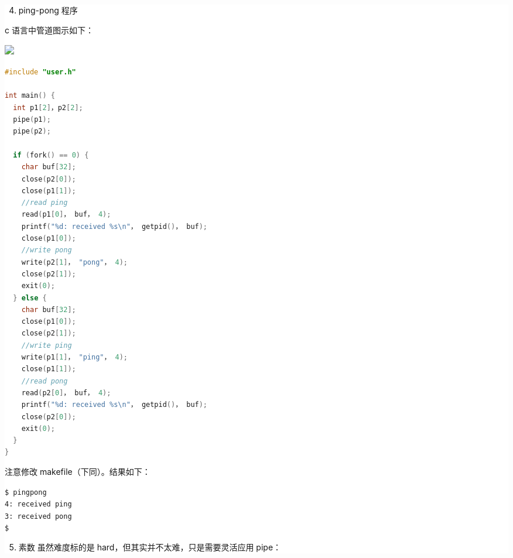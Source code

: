 4. ping-pong 程序

c 语言中管道图示如下：

![](https://img-blog.csdnimg.cn/add7f392ea684a8ca9e717ac048df5db.png)

```c
#include "user.h"

int main() {
  int p1[2]，p2[2];
  pipe(p1);
  pipe(p2);

  if (fork() == 0) {
    char buf[32];
    close(p2[0]);
    close(p1[1]);
    //read ping
    read(p1[0]， buf， 4);
    printf("%d: received %s\n"， getpid()， buf);
    close(p1[0]);
    //write pong
    write(p2[1]， "pong"， 4);
    close(p2[1]);
    exit(0);
  } else {
    char buf[32];
    close(p1[0]);
    close(p2[1]);
    //write ping
    write(p1[1]， "ping"， 4);
    close(p1[1]);
    //read pong
    read(p2[0]， buf， 4);
    printf("%d: received %s\n"， getpid()， buf);
    close(p2[0]);
    exit(0);
  }
}
```

注意修改 makefile（下同）。结果如下：

```sh
$ pingpong
4: received ping
3: received pong
$ 
```

5. 素数
   虽然难度标的是 hard，但其实并不太难，只是需要灵活应用 pipe：
